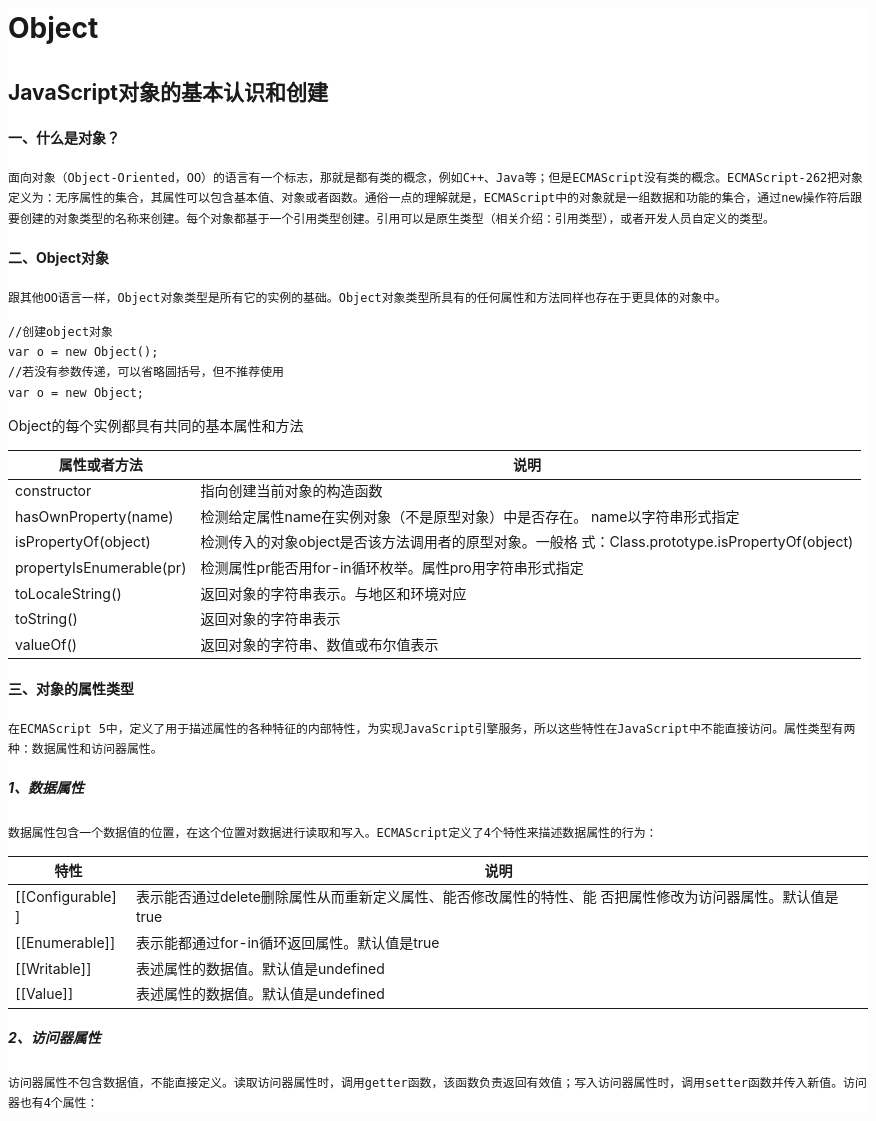 # Object
## JavaScript对象的基本认识和创建
#### 一、什么是对象？
`面向对象（Object-Oriented，OO）的语言有一个标志，那就是都有类的概念，例如C++、Java等；但是ECMAScript没有类的概念。ECMAScript-262把对象定义为：无序属性的集合，其属性可以包含基本值、对象或者函数。通俗一点的理解就是，ECMAScript中的对象就是一组数据和功能的集合，通过new操作符后跟要创建的对象类型的名称来创建。每个对象都基于一个引用类型创建。引用可以是原生类型（相关介绍：引用类型），或者开发人员自定义的类型。`

#### 二、Object对象
`跟其他OO语言一样，Object对象类型是所有它的实例的基础。Object对象类型所具有的任何属性和方法同样也存在于更具体的对象中。`

```
//创建object对象
var o = new Object();
//若没有参数传递，可以省略圆括号，但不推荐使用
var o = new Object;
```
Object的每个实例都具有共同的基本属性和方法

| 属性或者方法 | 说明 |
| --- | --- |
| constructor | 指向创建当前对象的构造函数 |
| hasOwnProperty(name) | 检测给定属性name在实例对象（不是原型对象）中是否存在。 name以字符串形式指定 |
| isPropertyOf(object) | 检测传入的对象object是否该方法调用者的原型对象。一般格 式：Class.prototype.isPropertyOf(object) |
| propertyIsEnumerable(pr) | 检测属性pr能否用for-in循环枚举。属性pro用字符串形式指定 |
| toLocaleString() | 返回对象的字符串表示。与地区和环境对应 |
| toString() | 返回对象的字符串表示 |
| valueOf() | 返回对象的字符串、数值或布尔值表示 |


#### 三、对象的属性类型
`在ECMAScript 5中，定义了用于描述属性的各种特征的内部特性，为实现JavaScript引擎服务，所以这些特性在JavaScript中不能直接访问。属性类型有两种：数据属性和访问器属性。`
##### 1、数据属性
`数据属性包含一个数据值的位置，在这个位置对数据进行读取和写入。ECMAScript定义了4个特性来描述数据属性的行为：
`

| 特性 | 说明 |
| --- | --- |
| [[Configurable]] | 表示能否通过delete删除属性从而重新定义属性、能否修改属性的特性、能 否把属性修改为访问器属性。默认值是true |
| [[Enumerable]] | 表示能都通过for-in循环返回属性。默认值是true |
| [[Writable]] | 表述属性的数据值。默认值是undefined |
| [[Value]] | 表述属性的数据值。默认值是undefined |

##### 2、访问器属性
`访问器属性不包含数据值，不能直接定义。读取访问器属性时，调用getter函数，该函数负责返回有效值；写入访问器属性时，调用setter函数并传入新值。访问器也有4个属性：`
